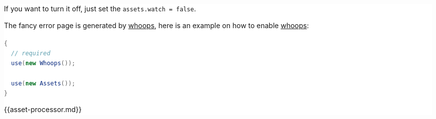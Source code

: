If you want to turn it off, just set the ```assets.watch = false```.

The fancy error page is generated by [whoops](https://github.com/jooby-project/jooby/tree/master/jooby-whoops), here is an example on how to enable [whoops](https://github.com/jooby-project/jooby/tree/master/jooby-whoops):

```java
{
  // required
  use(new Whoops());

  use(new Assets());
}
```

{{asset-processor.md}}
